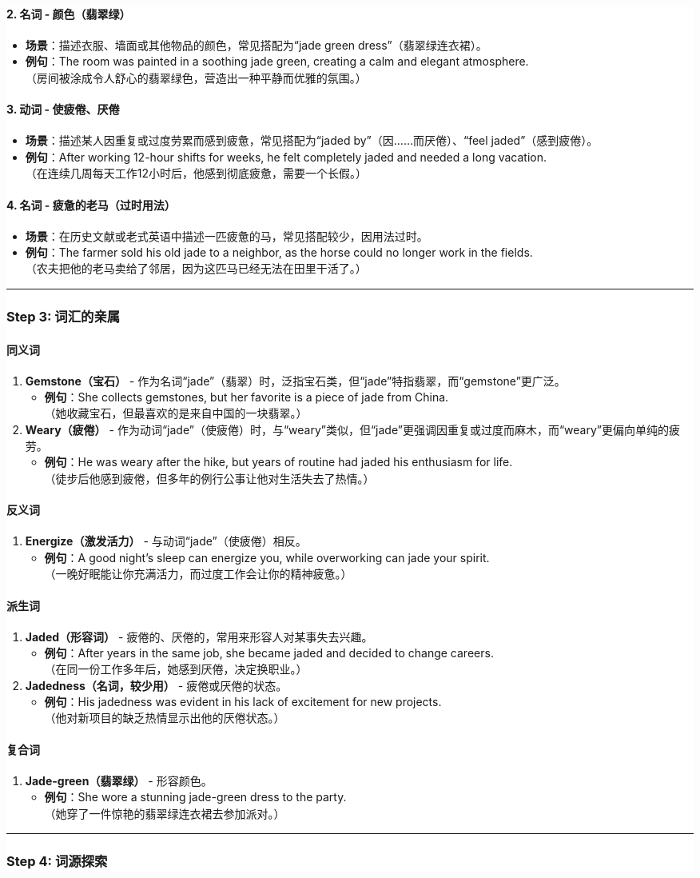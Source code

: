 #### **2. 名词 - 颜色（翡翠绿）**
- **场景**：描述衣服、墙面或其他物品的颜色，常见搭配为“jade green dress”（翡翠绿连衣裙）。
- **例句**：The room was painted in a soothing jade green, creating a calm and elegant atmosphere.  
  （房间被涂成令人舒心的翡翠绿色，营造出一种平静而优雅的氛围。）

#### **3. 动词 - 使疲倦、厌倦**
- **场景**：描述某人因重复或过度劳累而感到疲惫，常见搭配为“jaded by”（因……而厌倦）、“feel jaded”（感到疲倦）。
- **例句**：After working 12-hour shifts for weeks, he felt completely jaded and needed a long vacation.  
  （在连续几周每天工作12小时后，他感到彻底疲惫，需要一个长假。）

#### **4. 名词 - 疲惫的老马（过时用法）**
- **场景**：在历史文献或老式英语中描述一匹疲惫的马，常见搭配较少，因用法过时。
- **例句**：The farmer sold his old jade to a neighbor, as the horse could no longer work in the fields.  
  （农夫把他的老马卖给了邻居，因为这匹马已经无法在田里干活了。）

---

### **Step 3: 词汇的亲属**

#### **同义词**
1. **Gemstone（宝石）** - 作为名词“jade”（翡翠）时，泛指宝石类，但“jade”特指翡翠，而“gemstone”更广泛。  
   - **例句**：She collects gemstones, but her favorite is a piece of jade from China.  
     （她收藏宝石，但最喜欢的是来自中国的一块翡翠。）
2. **Weary（疲倦）** - 作为动词“jade”（使疲倦）时，与“weary”类似，但“jade”更强调因重复或过度而麻木，而“weary”更偏向单纯的疲劳。  
   - **例句**：He was weary after the hike, but years of routine had jaded his enthusiasm for life.  
     （徒步后他感到疲倦，但多年的例行公事让他对生活失去了热情。）

#### **反义词**
1. **Energize（激发活力）** - 与动词“jade”（使疲倦）相反。  
   - **例句**：A good night’s sleep can energize you, while overworking can jade your spirit.  
     （一晚好眠能让你充满活力，而过度工作会让你的精神疲惫。）

#### **派生词**
1. **Jaded（形容词）** - 疲倦的、厌倦的，常用来形容人对某事失去兴趣。  
   - **例句**：After years in the same job, she became jaded and decided to change careers.  
     （在同一份工作多年后，她感到厌倦，决定换职业。）
2. **Jadedness（名词，较少用）** - 疲倦或厌倦的状态。  
   - **例句**：His jadedness was evident in his lack of excitement for new projects.  
     （他对新项目的缺乏热情显示出他的厌倦状态。）

#### **复合词**
1. **Jade-green（翡翠绿）** - 形容颜色。  
   - **例句**：She wore a stunning jade-green dress to the party.  
     （她穿了一件惊艳的翡翠绿连衣裙去参加派对。）

---

### **Step 4: 词源探索**
